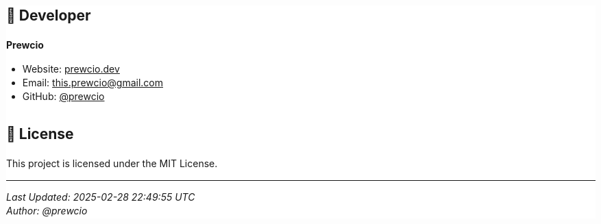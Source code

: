 ## 👤 Developer

**Prewcio**
- Website: [prewcio.dev](https://prewcio.dev)
- Email: [this.prewcio@gmail.com](mailto:this.prewcio@gmail.com)
- GitHub: [@prewcio](https://github.com/prewcio)

## 📄 License

This project is licensed under the MIT License.

---

*Last Updated: 2025-02-28 22:49:55 UTC*  
*Author: @prewcio*
